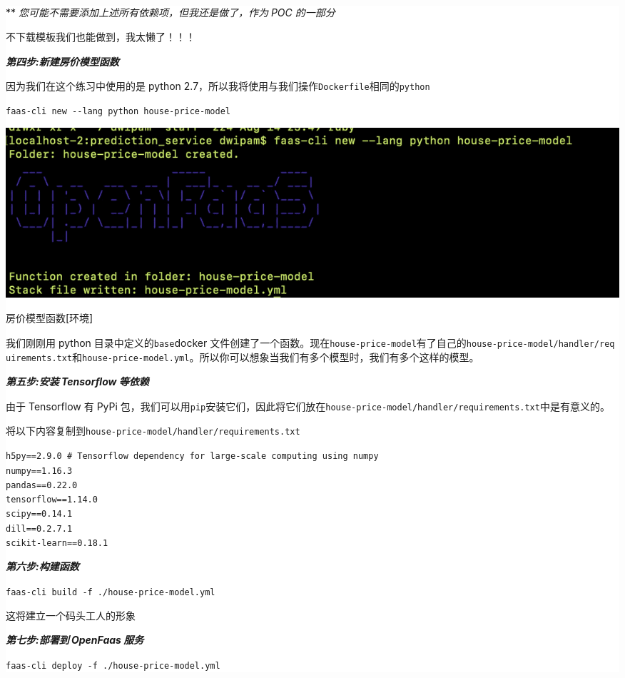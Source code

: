 ** *您可能不需要添加上述所有依赖项，但我还是做了，作为 POC 的一部分*

不下载模板我们也能做到，我太懒了！！！

***第四步:新建房价模型函数***

因为我们在这个练习中使用的是 python 2.7，所以我将使用与我们操作`Dockerfile`相同的`python`

```
faas-cli new --lang python house-price-model
```

![](img/caa2f9dacff2be6c92fd74f641ea76fc.png)

房价模型函数[环境]

我们刚刚用 python 目录中定义的`base`docker 文件创建了一个函数。现在`house-price-model`有了自己的`house-price-model/handler/requirements.txt`和`house-price-model.yml`。所以你可以想象当我们有多个模型时，我们有多个这样的模型。

***第五步:安装 Tensorflow 等依赖***

由于 Tensorflow 有 PyPi 包，我们可以用`pip`安装它们，因此将它们放在`house-price-model/handler/requirements.txt`中是有意义的。

将以下内容复制到`house-price-model/handler/requirements.txt`

```
h5py==2.9.0 # Tensorflow dependency for large-scale computing using numpy
numpy==1.16.3
pandas==0.22.0
tensorflow==1.14.0
scipy==0.14.1
dill==0.2.7.1
scikit-learn==0.18.1
```

***第六步:构建函数***

```
faas-cli build -f ./house-price-model.yml
```

这将建立一个码头工人的形象

***第七步:部署到 OpenFaas 服务***

```
faas-cli deploy -f ./house-price-model.yml
```
